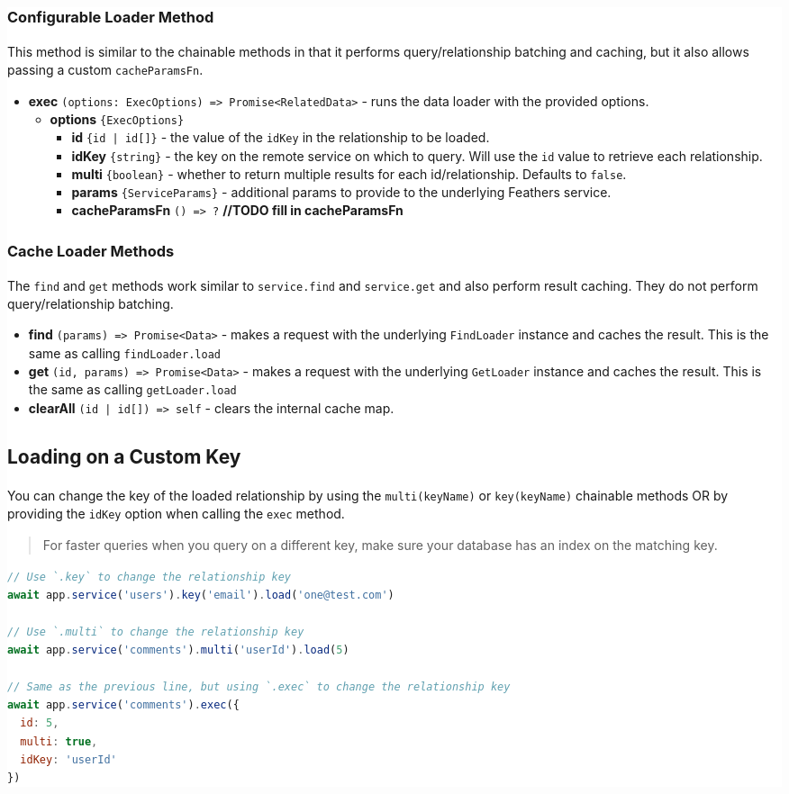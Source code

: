### Configurable Loader Method

This method is similar to the chainable methods in that it performs query/relationship batching and caching, but it also allows passing a custom `cacheParamsFn`.

- **exec** `(options: ExecOptions) => Promise<RelatedData>` - runs the data loader with the provided options.
  - **options** `{ExecOptions}`
    - **id** `{id | id[]}` - the value of the `idKey` in the relationship to be loaded.
    - **idKey** `{string}` - the key on the remote service on which to query. Will use the `id` value to retrieve each relationship.
    - **multi** `{boolean}` - whether to return multiple results for each id/relationship. Defaults to `false`.
    - **params** `{ServiceParams}` - additional params to provide to the underlying Feathers service.
    - **cacheParamsFn** `() => ?` **//TODO fill in cacheParamsFn**

### Cache Loader Methods

The `find` and `get` methods work similar to `service.find` and `service.get` and also perform result caching. They do not perform query/relationship batching.

- **find** `(params) => Promise<Data>` - makes a request with the underlying `FindLoader` instance and caches the result. This is the same as calling `findLoader.load`
- **get** `(id, params) => Promise<Data>` - makes a request with the underlying `GetLoader` instance and caches the result. This is the same as calling `getLoader.load`
- **clearAll** `(id | id[]) => self` - clears the internal cache map.

## Loading on a Custom Key

You can change the key of the loaded relationship by using the `multi(keyName)` or `key(keyName)` chainable methods OR by providing the `idKey` option when calling the `exec` method.

<BlockQuote label="database tip">

For faster queries when you query on a different key, make sure your database has an index on the matching key.

</BlockQuote>

```js
// Use `.key` to change the relationship key
await app.service('users').key('email').load('one@test.com')

// Use `.multi` to change the relationship key
await app.service('comments').multi('userId').load(5)

// Same as the previous line, but using `.exec` to change the relationship key
await app.service('comments').exec({
  id: 5,
  multi: true,
  idKey: 'userId'
})
```
